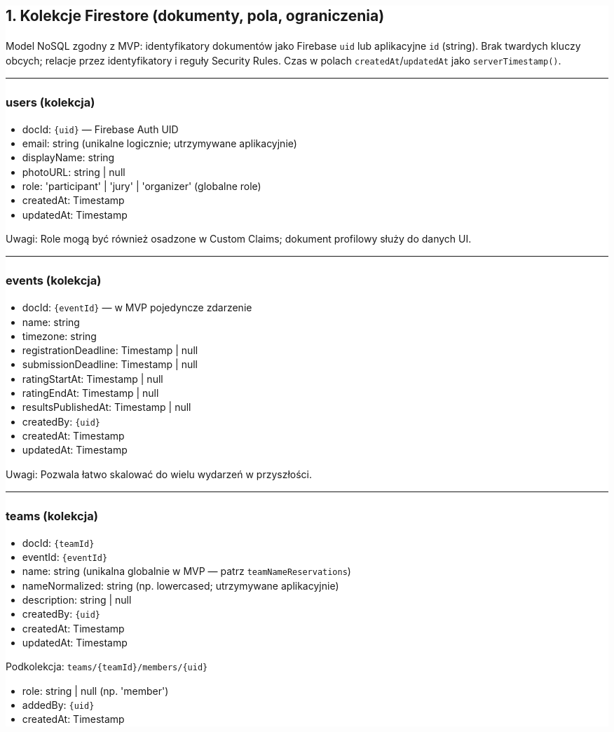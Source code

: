 ## 1. Kolekcje Firestore (dokumenty, pola, ograniczenia)

Model NoSQL zgodny z MVP: identyfikatory dokumentów jako Firebase `uid` lub aplikacyjne `id` (string). Brak twardych kluczy obcych; relacje przez identyfikatory i reguły Security Rules. Czas w polach `createdAt`/`updatedAt` jako `serverTimestamp()`.

---

### users (kolekcja)

- docId: `{uid}` — Firebase Auth UID
- email: string (unikalne logicznie; utrzymywane aplikacyjnie)
- displayName: string
- photoURL: string | null
- role: 'participant' | 'jury' | 'organizer' (globalne role)
- createdAt: Timestamp
- updatedAt: Timestamp

Uwagi: Role mogą być również osadzone w Custom Claims; dokument profilowy służy do danych UI.

---

### events (kolekcja)

- docId: `{eventId}` — w MVP pojedyncze zdarzenie
- name: string
- timezone: string
- registrationDeadline: Timestamp | null
- submissionDeadline: Timestamp | null
- ratingStartAt: Timestamp | null
- ratingEndAt: Timestamp | null
- resultsPublishedAt: Timestamp | null
- createdBy: `{uid}`
- createdAt: Timestamp
- updatedAt: Timestamp

Uwagi: Pozwala łatwo skalować do wielu wydarzeń w przyszłości.

---

### teams (kolekcja)

- docId: `{teamId}`
- eventId: `{eventId}`
- name: string (unikalna globalnie w MVP — patrz `teamNameReservations`)
- nameNormalized: string (np. lowercased; utrzymywane aplikacyjnie)
- description: string | null
- createdBy: `{uid}`
- createdAt: Timestamp
- updatedAt: Timestamp

Podkolekcja: `teams/{teamId}/members/{uid}`

- role: string | null (np. 'member')
- addedBy: `{uid}`
- createdAt: Timestamp
